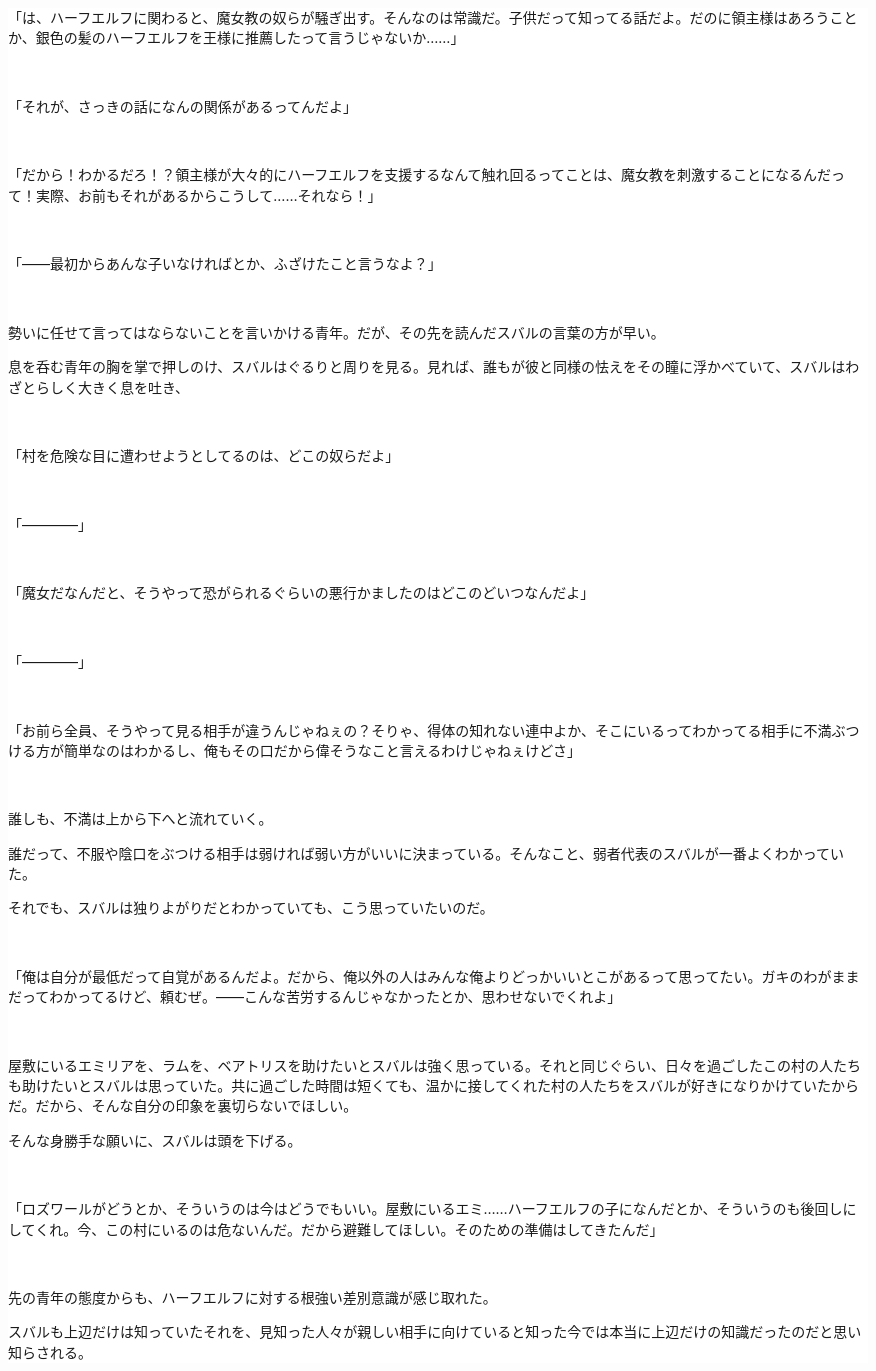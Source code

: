
「は、ハーフエルフに関わると、魔女教の奴らが騒ぎ出す。そんなのは常識だ。子供だって知ってる話だよ。だのに領主様はあろうことか、銀色の髪のハーフエルフを王様に推薦したって言うじゃないか……」

　

「それが、さっきの話になんの関係があるってんだよ」

　

「だから！わかるだろ！？領主様が大々的にハーフエルフを支援するなんて触れ回るってことは、魔女教を刺激することになるんだって！実際、お前もそれがあるからこうして……それなら！」

　

「――最初からあんな子いなければとか、ふざけたこと言うなよ？」

　

勢いに任せて言ってはならないことを言いかける青年。だが、その先を読んだスバルの言葉の方が早い。

息を呑む青年の胸を掌で押しのけ、スバルはぐるりと周りを見る。見れば、誰もが彼と同様の怯えをその瞳に浮かべていて、スバルはわざとらしく大きく息を吐き、

　

「村を危険な目に遭わせようとしてるのは、どこの奴らだよ」

　

「――――」

　

「魔女だなんだと、そうやって恐がられるぐらいの悪行かましたのはどこのどいつなんだよ」

　

「――――」

　

「お前ら全員、そうやって見る相手が違うんじゃねぇの？そりゃ、得体の知れない連中よか、そこにいるってわかってる相手に不満ぶつける方が簡単なのはわかるし、俺もその口だから偉そうなこと言えるわけじゃねぇけどさ」

　

誰しも、不満は上から下へと流れていく。

誰だって、不服や陰口をぶつける相手は弱ければ弱い方がいいに決まっている。そんなこと、弱者代表のスバルが一番よくわかっていた。

それでも、スバルは独りよがりだとわかっていても、こう思っていたいのだ。

　

「俺は自分が最低だって自覚があるんだよ。だから、俺以外の人はみんな俺よりどっかいいとこがあるって思ってたい。ガキのわがままだってわかってるけど、頼むぜ。――こんな苦労するんじゃなかったとか、思わせないでくれよ」

　

屋敷にいるエミリアを、ラムを、ベアトリスを助けたいとスバルは強く思っている。それと同じぐらい、日々を過ごしたこの村の人たちも助けたいとスバルは思っていた。共に過ごした時間は短くても、温かに接してくれた村の人たちをスバルが好きになりかけていたからだ。だから、そんな自分の印象を裏切らないでほしい。

そんな身勝手な願いに、スバルは頭を下げる。

　

「ロズワールがどうとか、そういうのは今はどうでもいい。屋敷にいるエミ……ハーフエルフの子になんだとか、そういうのも後回しにしてくれ。今、この村にいるのは危ないんだ。だから避難してほしい。そのための準備はしてきたんだ」

　

先の青年の態度からも、ハーフエルフに対する根強い差別意識が感じ取れた。

スバルも上辺だけは知っていたそれを、見知った人々が親しい相手に向けていると知った今では本当に上辺だけの知識だったのだと思い知らされる。
